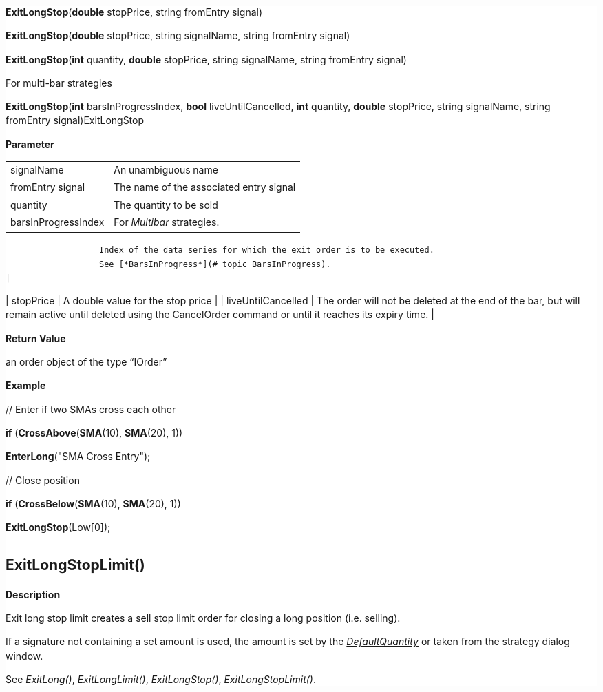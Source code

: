 **ExitLongStop**(**double** stopPrice, string fromEntry signal)

**ExitLongStop**(**double** stopPrice, string signalName, string fromEntry signal)

**ExitLongStop**(**int** quantity, **double** stopPrice, string signalName, string fromEntry signal)

For multi-bar strategies

**ExitLongStop**(**int** barsInProgressIndex, **bool** liveUntilCancelled, **int** quantity, **double** stopPrice, string signalName, string fromEntry signal)ExitLongStop

**Parameter**

|                     |                                                                                                                                                              |
|---------------------|--------------------------------------------------------------------------------------------------------------------------------------------------------------|
| signalName          | An unambiguous name                                                                                                                                          |
| fromEntry signal    | The name of the associated entry signal                                                                                                                      |
| quantity            | The quantity to be sold                                                                                                                                      |
| barsInProgressIndex | For [*Multibar*](#multibars) strategies.                                                                                                                     
                       Index of the data series for which the exit order is to be executed.                                                                                          
                       See [*BarsInProgress*](#_topic_BarsInProgress).                                                                                                               |
| stopPrice           | A double value for the stop price                                                                                                                            |
| liveUntilCancelled  | The order will not be deleted at the end of the bar, but will remain active until deleted using the CancelOrder command or until it reaches its expiry time. |

**Return Value**

an order object of the type “IOrder”

**Example**

// Enter if two SMAs cross each other

**if** (**CrossAbove**(**SMA**(10), **SMA**(20), 1))

**EnterLong**("SMA Cross Entry");

// Close position

**if** (**CrossBelow**(**SMA**(10), **SMA**(20), 1))

**ExitLongStop**(Low\[0\]);

ExitLongStopLimit()
-------------------

**Description**

Exit long stop limit creates a sell stop limit order for closing a long position (i.e. selling).

If a signature not containing a set amount is used, the amount is set by the [*DefaultQuantity*](#defaultquantity) or taken from the strategy dialog window.

See [*ExitLong()*](#exitlong), [*ExitLongLimit()*](#exitlonglimit), [*ExitLongStop()*](#exitlongstop), [*ExitLongStopLimit()*](#exitlongstoplimit).

